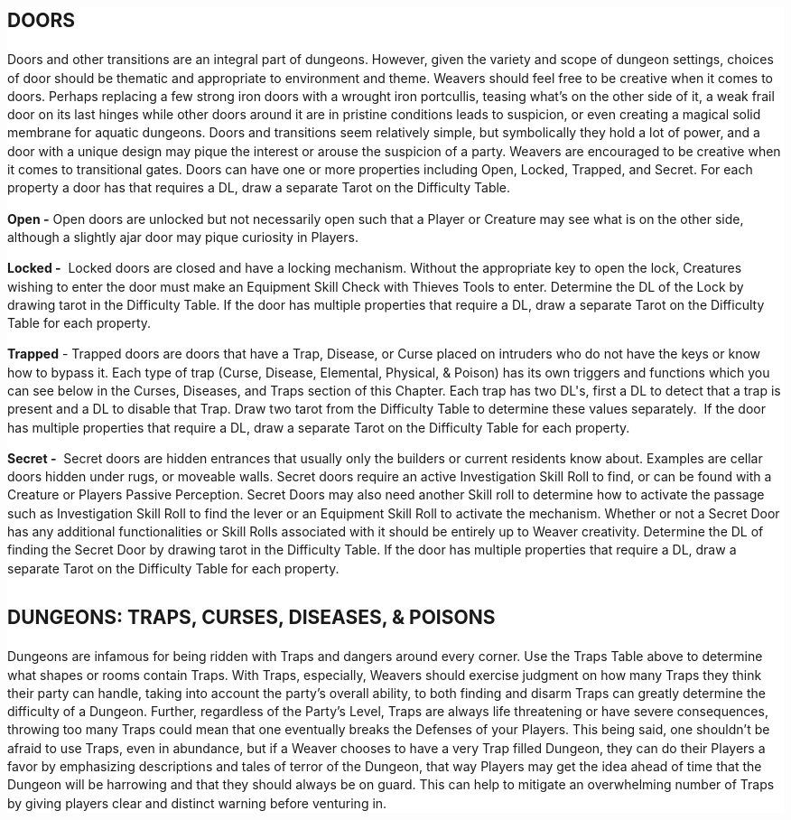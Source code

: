 ## DOORS

Doors and other transitions are an integral part of dungeons. However, given the variety and scope of dungeon settings, choices of door should be thematic and appropriate to environment and theme. Weavers should feel free to be creative when it comes to doors. Perhaps replacing a few strong iron doors with a wrought iron portcullis, teasing what’s on the other side of it, a weak frail door on its last hinges while other doors around it are in pristine conditions leads to suspicion, or even creating a magical solid membrane for aquatic dungeons. Doors and transitions seem relatively simple, but symbolically they hold a lot of power, and a door with a unique design may pique the interest or arouse the suspicion of a party. Weavers are encouraged to be creative when it comes to transitional gates. Doors can have one or more properties including Open, Locked, Trapped, and Secret. For each property a door has that requires a DL, draw a separate Tarot on the Difficulty Table.

**Open -** Open doors are unlocked but not necessarily open such that a Player or Creature may see what is on the other side, although a slightly ajar door may pique curiosity in Players.

**Locked -**  Locked doors are closed and have a locking mechanism. Without the appropriate key to open the lock, Creatures wishing to enter the door must make an Equipment Skill Check with Thieves Tools to enter. Determine the DL of the Lock by drawing tarot in the Difficulty Table. If the door has multiple properties that require a DL, draw a separate Tarot on the Difficulty Table for each property.

**Trapped** - Trapped doors are doors that have a Trap, Disease, or Curse placed on intruders who do not have the keys or know how to bypass it. Each type of trap (Curse, Disease, Elemental, Physical, & Poison) has its own triggers and functions which you can see below in the Curses, Diseases, and Traps section of this Chapter. Each trap has two DL's, first a DL to detect that a trap is present and a DL to disable that Trap. Draw two tarot from the Difficulty Table to determine these values separately.  If the door has multiple properties that require a DL, draw a separate Tarot on the Difficulty Table for each property.

**Secret -**  Secret doors are hidden entrances that usually only the builders or current residents know about. Examples are cellar doors hidden under rugs, or moveable walls. Secret doors require an active Investigation Skill Roll to find, or can be found with a Creature or Players Passive Perception. Secret Doors may also need another Skill roll to determine how to activate the passage such as Investigation Skill Roll to find the lever or an Equipment Skill Roll to activate the mechanism. Whether or not a Secret Door has any additional functionalities or Skill Rolls associated with it should be entirely up to Weaver creativity. Determine the DL of finding the Secret Door by drawing tarot in the Difficulty Table. If the door has multiple properties that require a DL, draw a separate Tarot on the Difficulty Table for each property.

## DUNGEONS: TRAPS, CURSES, DISEASES, & POISONS

Dungeons are infamous for being ridden with Traps and dangers around every corner. Use the Traps Table above to determine what shapes or rooms contain Traps. With Traps, especially, Weavers should exercise judgment on how many Traps they think their party can handle, taking into account the party’s overall ability, to both finding and disarm Traps can greatly determine the difficulty of a Dungeon. Further, regardless of the Party’s Level, Traps are always life threatening or have severe consequences, throwing too many Traps could mean that one eventually breaks the Defenses of your Players. This being said, one shouldn’t be afraid to use Traps, even in abundance, but if a Weaver chooses to have a very Trap filled Dungeon, they can do their Players a favor by emphasizing descriptions and tales of terror of the Dungeon, that way Players may get the idea ahead of time that the Dungeon will be harrowing and that they should always be on guard. This can help to mitigate an overwhelming number of Traps by giving players clear and distinct warning before venturing in.
